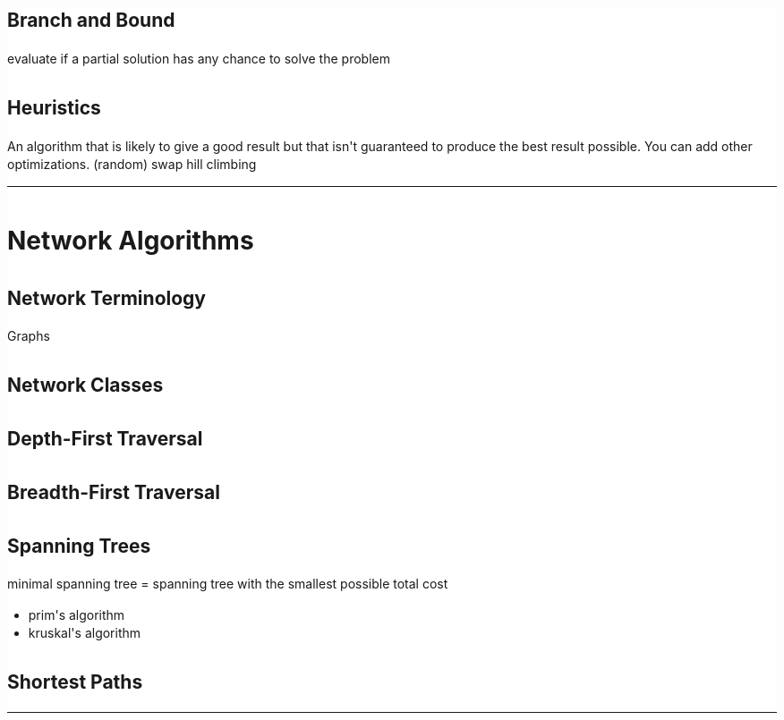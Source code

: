 ## Branch and Bound
evaluate if a partial solution has any chance to solve the problem

## Heuristics
An algorithm that is likely to give a good result but that isn't guaranteed to produce the best result possible.
You can add other optimizations.
(random) swap
hill climbing

----------------------------------------------------------------------------------------------------------------------------------------------
# Network Algorithms

## Network Terminology
Graphs
## Network Classes
## Depth-First Traversal
## Breadth-First Traversal
## Spanning Trees
minimal spanning tree = spanning tree with the smallest possible total cost
- prim's algorithm
- kruskal's algorithm
## Shortest Paths

----------------------------------------------------------------------------------------------------------------------------------------------






